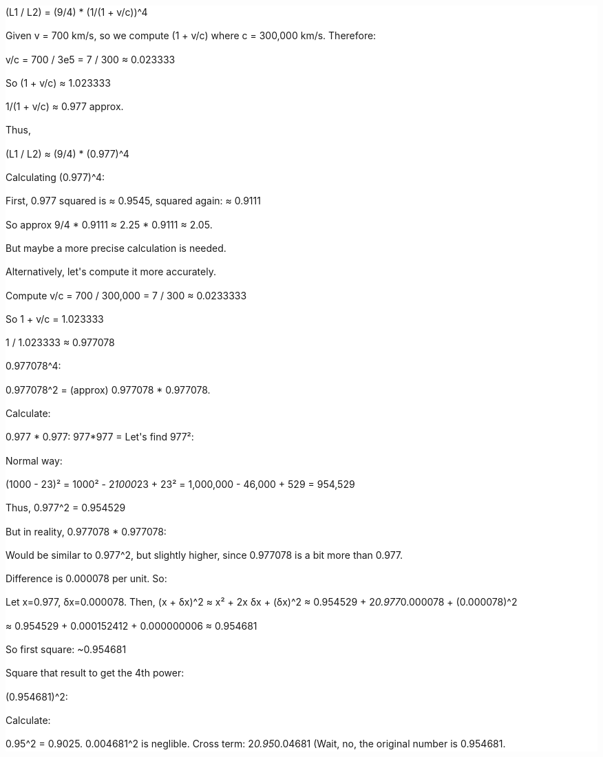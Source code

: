 (L1 / L2) = (9/4) * (1/(1 + v/c))^4

Given v = 700 km/s, so we compute (1 + v/c) where c = 300,000 km/s. Therefore:

v/c = 700 / 3e5 = 7 / 300 ≈ 0.023333

So (1 + v/c) ≈ 1.023333

1/(1 + v/c) ≈ 0.977 approx.

Thus,

(L1 / L2) ≈ (9/4) * (0.977)^4

Calculating (0.977)^4:

First, 0.977 squared is ≈ 0.9545, squared again: ≈ 0.9111

So approx 9/4 * 0.9111 ≈ 2.25 * 0.9111 ≈ 2.05.

But maybe a more precise calculation is needed.

Alternatively, let's compute it more accurately.

Compute v/c = 700 / 300,000 = 7 / 300 ≈ 0.0233333

So 1 + v/c = 1.023333

1 / 1.023333 ≈ 0.977078

0.977078^4:

0.977078^2 = (approx) 0.977078 * 0.977078.

Calculate:

0.977 * 0.977: 977*977 = Let's find 977²:

Normal way:

(1000 - 23)² = 1000² - 2*1000*23 + 23² = 1,000,000 - 46,000 + 529 = 954,529

Thus, 0.977^2 = 0.954529

But in reality, 0.977078 * 0.977078:

Would be similar to 0.977^2, but slightly higher, since 0.977078 is a bit more than 0.977.

Difference is 0.000078 per unit. So:

Let x=0.977, δx=0.000078. Then, (x + δx)^2 ≈ x² + 2x δx + (δx)^2 ≈ 0.954529 + 2*0.977*0.000078 + (0.000078)^2

≈ 0.954529 + 0.000152412 + 0.000000006 ≈ 0.954681

So first square: ~0.954681

Square that result to get the 4th power:

(0.954681)^2:

Calculate:

0.95^2 = 0.9025. 0.004681^2 is neglible. Cross term: 2*0.95*0.04681 (Wait, no, the original number is 0.954681.

